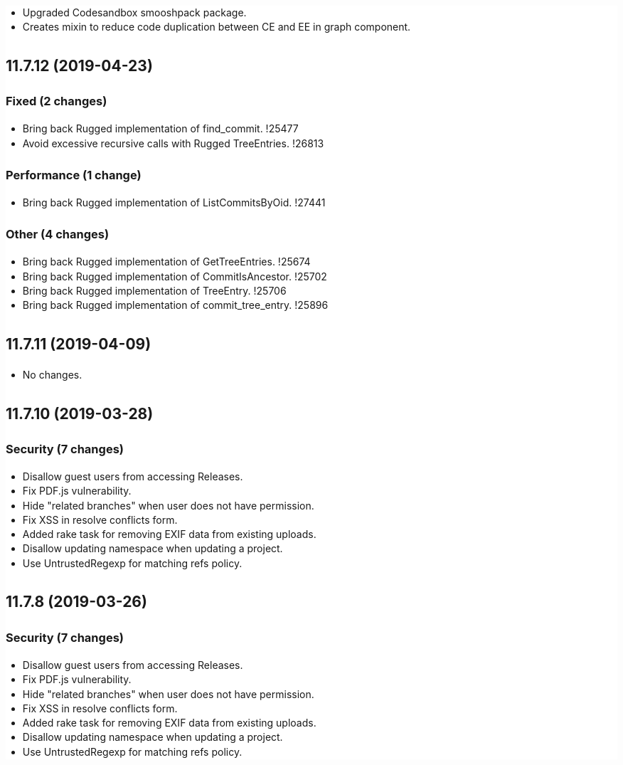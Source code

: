 - Upgraded Codesandbox smooshpack package.
- Creates mixin to reduce code duplication between CE and EE in graph component.


## 11.7.12 (2019-04-23)

### Fixed (2 changes)

- Bring back Rugged implementation of find_commit. !25477
- Avoid excessive recursive calls with Rugged TreeEntries. !26813

### Performance (1 change)

- Bring back Rugged implementation of ListCommitsByOid. !27441

### Other (4 changes)

- Bring back Rugged implementation of GetTreeEntries. !25674
- Bring back Rugged implementation of CommitIsAncestor. !25702
- Bring back Rugged implementation of TreeEntry. !25706
- Bring back Rugged implementation of commit_tree_entry. !25896


## 11.7.11 (2019-04-09)

- No changes.

## 11.7.10 (2019-03-28)

### Security (7 changes)

- Disallow guest users from accessing Releases.
- Fix PDF.js vulnerability.
- Hide "related branches" when user does not have permission.
- Fix XSS in resolve conflicts form.
- Added rake task for removing EXIF data from existing uploads.
- Disallow updating namespace when updating a project.
- Use UntrustedRegexp for matching refs policy.


## 11.7.8 (2019-03-26)

### Security (7 changes)

- Disallow guest users from accessing Releases.
- Fix PDF.js vulnerability.
- Hide "related branches" when user does not have permission.
- Fix XSS in resolve conflicts form.
- Added rake task for removing EXIF data from existing uploads.
- Disallow updating namespace when updating a project.
- Use UntrustedRegexp for matching refs policy.
